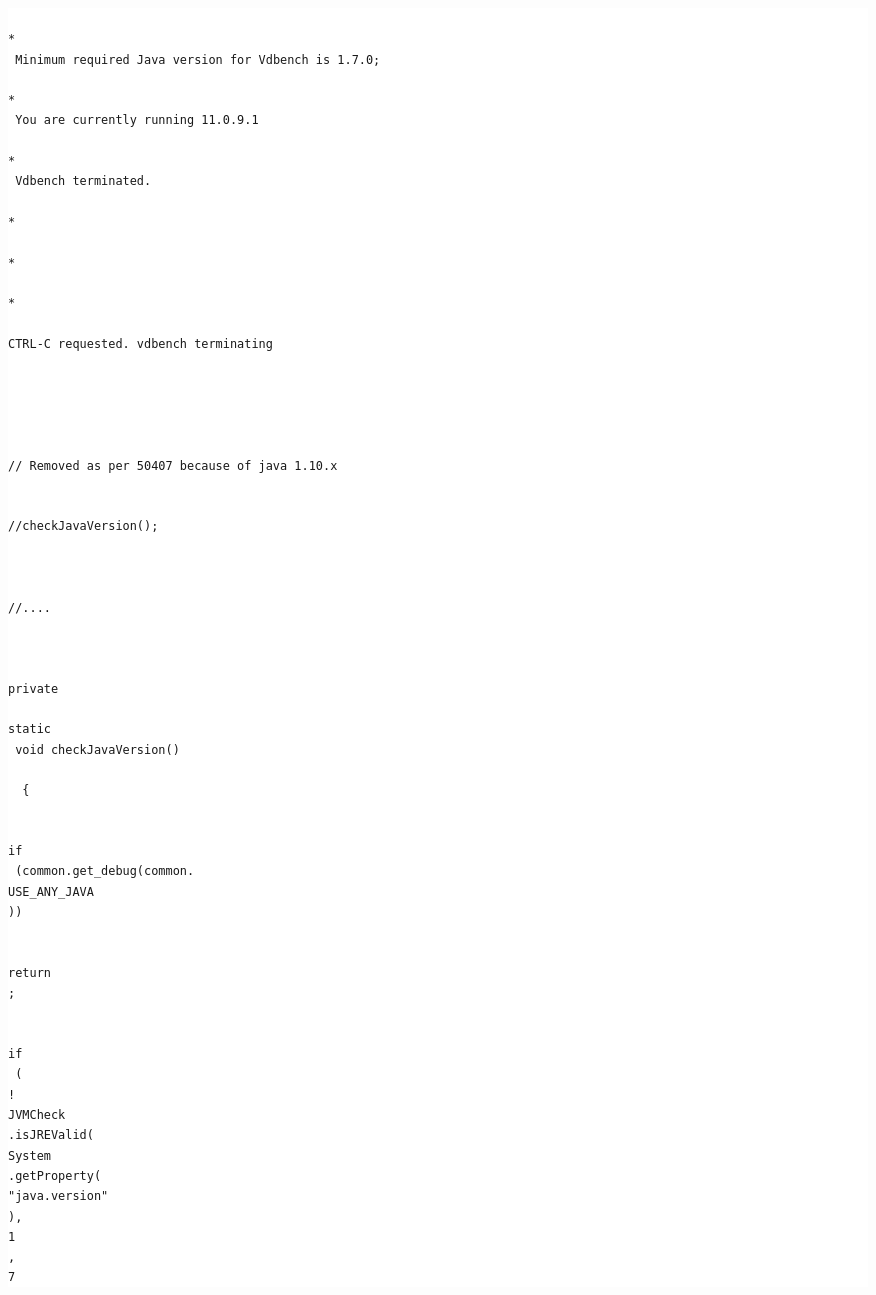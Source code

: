 ```
￼
*
 Minimum required Java version for Vdbench is 1.7.0; 
￼
*
 You are currently running 11.0.9.1
￼
*
 Vdbench terminated.
￼
*
￼
*
￼
*
￼
CTRL-C requested. vdbench terminating
￼



   
// Removed as per 50407 because of java 1.10.x
￼
    
//checkJavaVersion();
￼

    
//....
￼

     
private
 
static
 void checkJavaVersion()
￼
  {
￼
    
if
 (common.get_debug(common.
USE_ANY_JAVA
))
￼
      
return
;
￼
    
if
 (
!
JVMCheck
.isJREValid(
System
.getProperty(
"java.version"
), 
1
, 
7
```